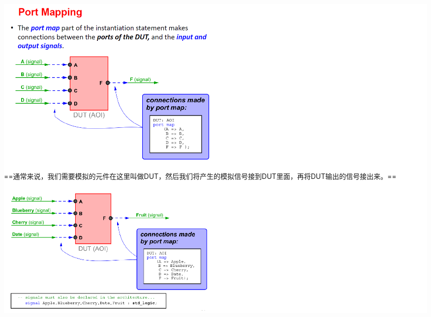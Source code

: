 <img src="testbench.assets/image-20241223135603661.png" alt="image-20241223135603661" style="zoom:50%;" />

==通常来说，我们需要模拟的元件在这里叫做DUT，然后我们将产生的模拟信号接到DUT里面，再将DUT输出的信号接出来。==

<img src="testbench.assets/image-20241223140522348.png" alt="image-20241223140522348" style="zoom:50%;" />
